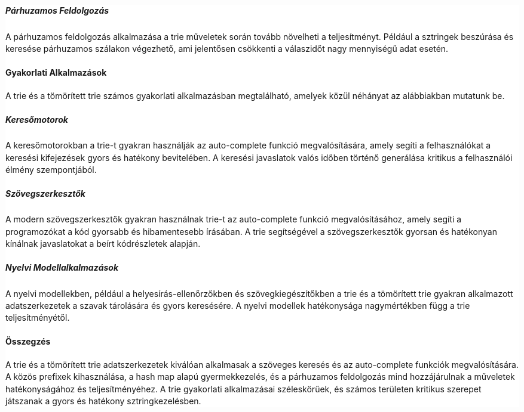 ##### Párhuzamos Feldolgozás

A párhuzamos feldolgozás alkalmazása a trie műveletek során tovább növelheti a teljesítményt. Például a sztringek beszúrása és keresése párhuzamos szálakon végezhető, ami jelentősen csökkenti a válaszidőt nagy mennyiségű adat esetén.

#### Gyakorlati Alkalmazások

A trie és a tömörített trie számos gyakorlati alkalmazásban megtalálható, amelyek közül néhányat az alábbiakban mutatunk be.

##### Keresőmotorok

A keresőmotorokban a trie-t gyakran használják az auto-complete funkció megvalósítására, amely segíti a felhasználókat a keresési kifejezések gyors és hatékony bevitelében. A keresési javaslatok valós időben történő generálása kritikus a felhasználói élmény szempontjából.

##### Szövegszerkesztők

A modern szövegszerkesztők gyakran használnak trie-t az auto-complete funkció megvalósításához, amely segíti a programozókat a kód gyorsabb és hibamentesebb írásában. A trie segítségével a szövegszerkesztők gyorsan és hatékonyan kínálnak javaslatokat a beírt kódrészletek alapján.

##### Nyelvi Modellalkalmazások

A nyelvi modellekben, például a helyesírás-ellenőrzőkben és szövegkiegészítőkben a trie és a tömörített trie gyakran alkalmazott adatszerkezetek a szavak tárolására és gyors keresésére. A nyelvi modellek hatékonysága nagymértékben függ a trie teljesítményétől.

#### Összegzés

A trie és a tömörített trie adatszerkezetek kiválóan alkalmasak a szöveges keresés és az auto-complete funkciók megvalósítására. A közös prefixek kihasználása, a hash map alapú gyermekkezelés, és a párhuzamos feldolgozás mind hozzájárulnak a műveletek hatékonyságához és teljesítményéhez. A trie gyakorlati alkalmazásai széleskörűek, és számos területen kritikus szerepet játszanak a gyors és hatékony sztringkezelésben.

